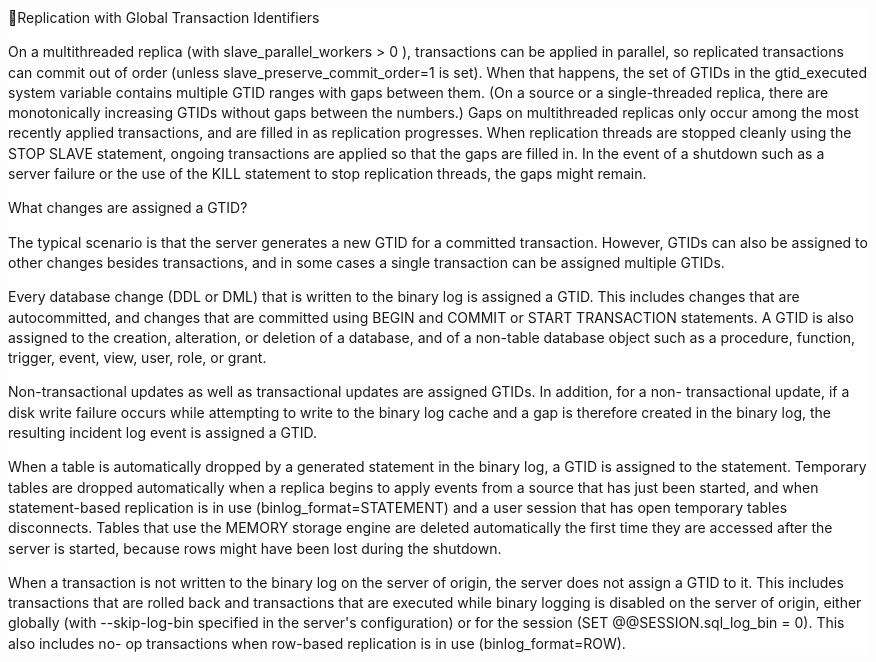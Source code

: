 Replication with Global Transaction Identifiers

On a multithreaded replica (with slave_parallel_workers > 0 ), transactions can be applied in
parallel, so replicated transactions can commit out of order (unless slave_preserve_commit_order=1
is set). When that happens, the set of GTIDs in the gtid_executed system variable contains multiple
GTID ranges with gaps between them. (On a source or a single-threaded replica, there are monotonically
increasing GTIDs without gaps between the numbers.) Gaps on multithreaded replicas only occur among
the most recently applied transactions, and are filled in as replication progresses. When replication threads
are stopped cleanly using the STOP SLAVE statement, ongoing transactions are applied so that the gaps
are filled in. In the event of a shutdown such as a server failure or the use of the KILL statement to stop
replication threads, the gaps might remain.

What changes are assigned a GTID?

The typical scenario is that the server generates a new GTID for a committed transaction. However, GTIDs
can also be assigned to other changes besides transactions, and in some cases a single transaction can
be assigned multiple GTIDs.

Every database change (DDL or DML) that is written to the binary log is assigned a GTID. This includes
changes that are autocommitted, and changes that are committed using BEGIN and COMMIT or START
TRANSACTION statements. A GTID is also assigned to the creation, alteration, or deletion of a database,
and of a non-table database object such as a procedure, function, trigger, event, view, user, role, or grant.

Non-transactional updates as well as transactional updates are assigned GTIDs. In addition, for a non-
transactional update, if a disk write failure occurs while attempting to write to the binary log cache and a
gap is therefore created in the binary log, the resulting incident log event is assigned a GTID.

When a table is automatically dropped by a generated statement in the binary log, a GTID is assigned
to the statement. Temporary tables are dropped automatically when a replica begins to apply
events from a source that has just been started, and when statement-based replication is in use
(binlog_format=STATEMENT) and a user session that has open temporary tables disconnects. Tables
that use the MEMORY storage engine are deleted automatically the first time they are accessed after the
server is started, because rows might have been lost during the shutdown.

When a transaction is not written to the binary log on the server of origin, the server does not assign
a GTID to it. This includes transactions that are rolled back and transactions that are executed while
binary logging is disabled on the server of origin, either globally (with --skip-log-bin specified in the
server's configuration) or for the session (SET @@SESSION.sql_log_bin = 0). This also includes no-
op transactions when row-based replication is in use (binlog_format=ROW).
